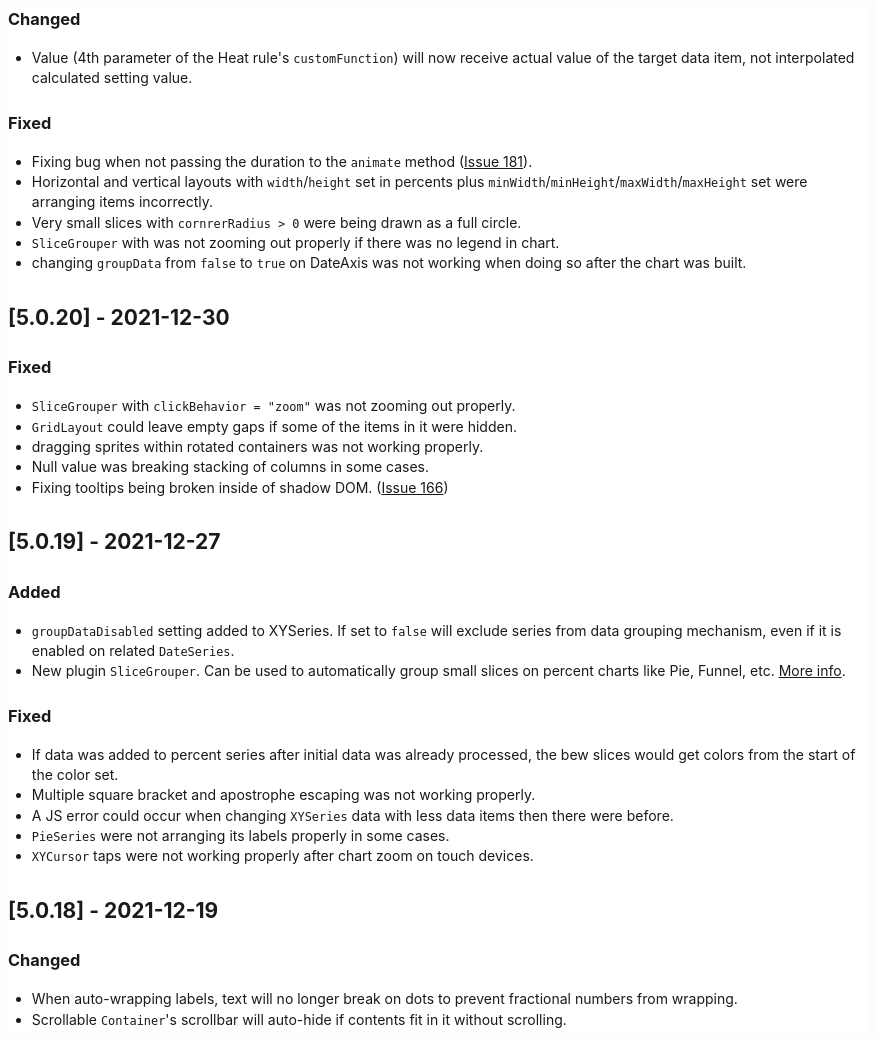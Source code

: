 ### Changed
- Value (4th parameter of the Heat rule's `customFunction`) will now receive actual value of the target data item, not interpolated calculated setting value.

### Fixed
- Fixing bug when not passing the duration to the `animate` method ([Issue 181](https://github.com/amcharts/amcharts5/issues/181)).
- Horizontal and vertical layouts with `width`/`height` set in percents plus `minWidth`/`minHeight`/`maxWidth`/`maxHeight` set were arranging items incorrectly.
- Very small slices with `cornrerRadius > 0` were being drawn as a full circle.
- `SliceGrouper` with was not zooming out properly if there was no legend in chart.
- changing `groupData` from `false` to `true` on DateAxis was not working when doing so after the chart was built.


## [5.0.20] - 2021-12-30

### Fixed
- `SliceGrouper` with `clickBehavior = "zoom"` was not zooming out properly.
- `GridLayout` could leave empty gaps if some of the items in it were hidden.
- dragging sprites within rotated containers was not working properly.
- Null value was breaking stacking of columns in some cases.
- Fixing tooltips being broken inside of shadow DOM. ([Issue 166](https://github.com/amcharts/amcharts5/issues/166))


## [5.0.19] - 2021-12-27

### Added
- `groupDataDisabled` setting added to XYSeries. If set to `false` will exclude series from data grouping mechanism, even if it is enabled on related `DateSeries`.
- New plugin `SliceGrouper`. Can be used to automatically group small slices on percent charts like Pie, Funnel, etc. [More info](https://www.amcharts.com/docs/v5/charts/percent-charts/grouping-slices/).

### Fixed
- If data was added to percent series after initial data was already processed, the bew slices would get colors from the start of the color set.
- Multiple square bracket and apostrophe escaping was not working properly.
- A JS error could occur when changing `XYSeries` data with less data items then there were before.
- `PieSeries` were not arranging its labels properly in some cases.
- `XYCursor` taps were not working properly after chart zoom on touch devices.


## [5.0.18] - 2021-12-19

### Changed
- When auto-wrapping labels, text will no longer break on dots to prevent fractional numbers from wrapping.
- Scrollable `Container`'s scrollbar will auto-hide if contents fit in it without scrolling.
